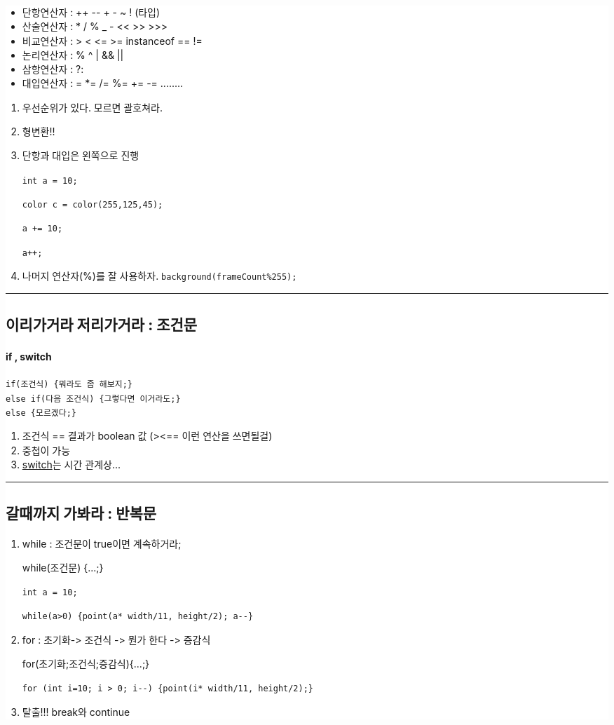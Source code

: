 * 단항연산자 : ++ -- + - ~ ! (타입)
* 산술연산자 :  * / % _ - << >> >>>
* 비교연산자 : > < <= >= instanceof == !=
* 논리연산자 : % ^ | && || 
* 삼항연산자 : ?:
* 대입연산자 : = *= /= %= += -= ........


1. 우선순위가 있다. 모르면 괄호쳐라.
2. 형변환!!
3. 단항과 대입은 왼쪽으로 진행
	
	`int a = 10;`
	
	`color c = color(255,125,45);`

	`a += 10;`

	`a++;`

4. 나머지 연산자(%)를 잘 사용하자.
	`background(frameCount%255);`

---


## 이리가거라 저리가거라 : 조건문
#### if , switch

	if(조건식) {뭐라도 좀 해보지;}
	else if(다음 조건식) {그렇다면 이거라도;}
	else {모르겠다;}

1. 조건식 == 결과가 boolean 값 (><== 이런 연산을 쓰면될걸)
2. 중첩이 가능
3. [switch](http://processing.org/reference/switch.html)는 시간 관계상...


---
## 갈때까지 가봐라 : 반복문
1. while : 조건문이 true이면 계속하거라;
	
	while(조건문) {...;}
	
	`int a = 10;`
	
	`while(a>0) {point(a* width/11, height/2); a--}`
	 
2. for : 초기화-> 조건식 -> 뭔가 한다 -> 증감식

	for(초기화;조건식;증감식){...;}
	
	`for (int i=10; i > 0; i--) {point(i* width/11, height/2);}`
	
	
	
	

3. 탈출!!! break와 continue

